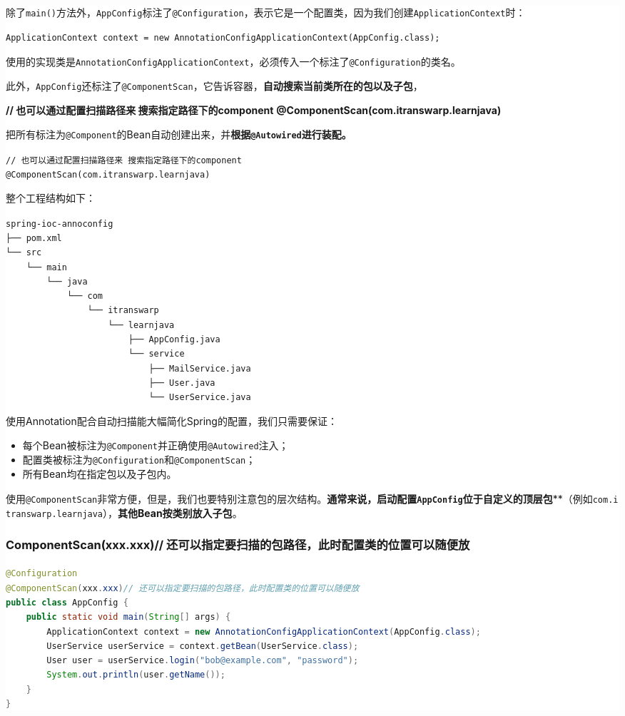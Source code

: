 

除了`main()`方法外，`AppConfig`标注了`@Configuration`，表示它是一个配置类，因为我们创建`ApplicationContext`时：

```
ApplicationContext context = new AnnotationConfigApplicationContext(AppConfig.class);
```

使用的实现类是`AnnotationConfigApplicationContext`，必须传入一个标注了`@Configuration`的类名。

此外，`AppConfig`还标注了`@ComponentScan`，它告诉容器，**自动搜索当前类所在的包以及子包**，

**// 也可以通过配置扫描路径来 搜索指定路径下的component**
**@ComponentScan(com.itranswarp.learnjava)**

把所有标注为`@Component`的Bean自动创建出来，并**根据`@Autowired`进行装配。**

```xml
// 也可以通过配置扫描路径来 搜索指定路径下的component
@ComponentScan(com.itranswarp.learnjava)

```



整个工程结构如下：

```ascii
spring-ioc-annoconfig
├── pom.xml
└── src
    └── main
        └── java
            └── com
                └── itranswarp
                    └── learnjava
                        ├── AppConfig.java
                        └── service
                            ├── MailService.java
                            ├── User.java
                            └── UserService.java
```

使用Annotation配合自动扫描能大幅简化Spring的配置，我们只需要保证：

- 每个Bean被标注为`@Component`并正确使用`@Autowired`注入；
- 配置类被标注为`@Configuration`和`@ComponentScan`；
- 所有Bean均在指定包以及子包内。

使用`@ComponentScan`非常方便，但是，我们也要特别注意包的层次结构。**通常来说，启动配置`AppConfig`位于自定义的顶层包****（例如`com.itranswarp.learnjava`），**其他Bean按类别放入子包**。





### ComponentScan(xxx.xxx)// 还可以指定要扫描的包路径，此时配置类的位置可以随便放

```java
@Configuration
@ComponentScan(xxx.xxx)// 还可以指定要扫描的包路径，此时配置类的位置可以随便放
public class AppConfig {
    public static void main(String[] args) {
        ApplicationContext context = new AnnotationConfigApplicationContext(AppConfig.class);
        UserService userService = context.getBean(UserService.class);
        User user = userService.login("bob@example.com", "password");
        System.out.println(user.getName());
    }
}
```
